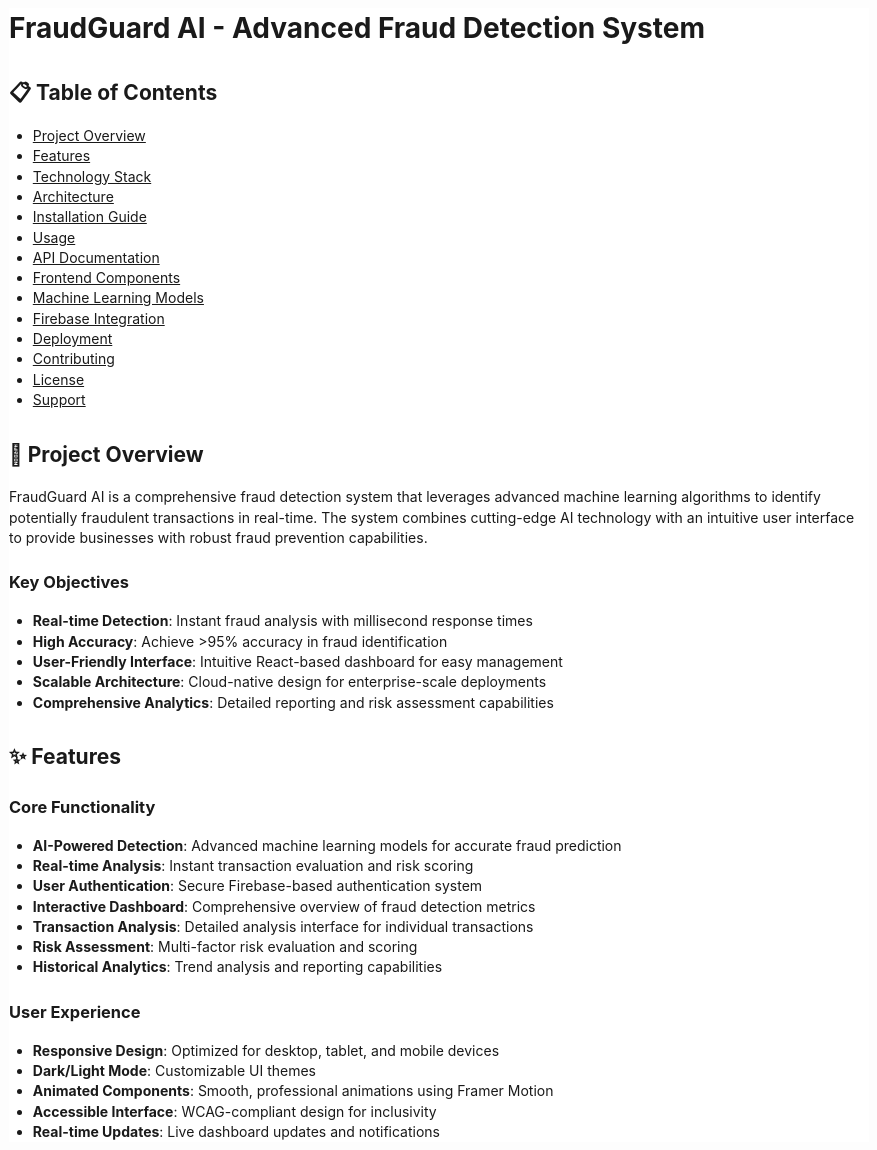 # FraudGuard AI - Advanced Fraud Detection System

## 📋 Table of Contents
- [Project Overview](#project-overview)
- [Features](#features)
- [Technology Stack](#technology-stack)
- [Architecture](#architecture)
- [Installation Guide](#installation-guide)
- [Usage](#usage)
- [API Documentation](#api-documentation)
- [Frontend Components](#frontend-components)
- [Machine Learning Models](#machine-learning-models)
- [Firebase Integration](#firebase-integration)
- [Deployment](#deployment)
- [Contributing](#contributing)
- [License](#license)
- [Support](#support)

## 🎯 Project Overview

FraudGuard AI is a comprehensive fraud detection system that leverages advanced machine learning algorithms to identify potentially fraudulent transactions in real-time. The system combines cutting-edge AI technology with an intuitive user interface to provide businesses with robust fraud prevention capabilities.

### Key Objectives
- **Real-time Detection**: Instant fraud analysis with millisecond response times
- **High Accuracy**: Achieve >95% accuracy in fraud identification
- **User-Friendly Interface**: Intuitive React-based dashboard for easy management
- **Scalable Architecture**: Cloud-native design for enterprise-scale deployments
- **Comprehensive Analytics**: Detailed reporting and risk assessment capabilities

## ✨ Features

### Core Functionality
- **AI-Powered Detection**: Advanced machine learning models for accurate fraud prediction
- **Real-time Analysis**: Instant transaction evaluation and risk scoring
- **User Authentication**: Secure Firebase-based authentication system
- **Interactive Dashboard**: Comprehensive overview of fraud detection metrics
- **Transaction Analysis**: Detailed analysis interface for individual transactions
- **Risk Assessment**: Multi-factor risk evaluation and scoring
- **Historical Analytics**: Trend analysis and reporting capabilities

### User Experience
- **Responsive Design**: Optimized for desktop, tablet, and mobile devices
- **Dark/Light Mode**: Customizable UI themes
- **Animated Components**: Smooth, professional animations using Framer Motion
- **Accessible Interface**: WCAG-compliant design for inclusivity
- **Real-time Updates**: Live dashboard updates and notifications
